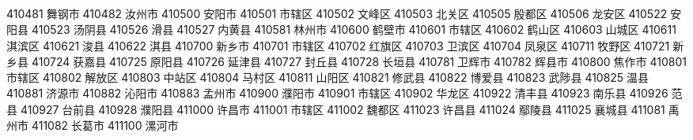 410481 舞钢市
410482 汝州市
410500 安阳市
410501 市辖区
410502 文峰区
410503 北关区
410505 殷都区
410506 龙安区
410522 安阳县
410523 汤阴县
410526 滑县
410527 内黄县
410581 林州市
410600 鹤壁市
410601 市辖区
410602 鹤山区
410603 山城区
410611 淇滨区
410621 浚县
410622 淇县
410700 新乡市
410701 市辖区
410702 红旗区
410703 卫滨区
410704 凤泉区
410711 牧野区
410721 新乡县
410724 获嘉县
410725 原阳县
410726 延津县
410727 封丘县
410728 长垣县
410781 卫辉市
410782 辉县市
410800 焦作市
410801 市辖区
410802 解放区
410803 中站区
410804 马村区
410811 山阳区
410821 修武县
410822 博爱县
410823 武陟县
410825 温县
410881 济源市
410882 沁阳市
410883 孟州市
410900 濮阳市
410901 市辖区
410902 华龙区
410922 清丰县
410923 南乐县
410926 范县
410927 台前县
410928 濮阳县
411000 许昌市
411001 市辖区
411002 魏都区
411023 许昌县
411024 鄢陵县
411025 襄城县
411081 禹州市
411082 长葛市
411100 漯河市